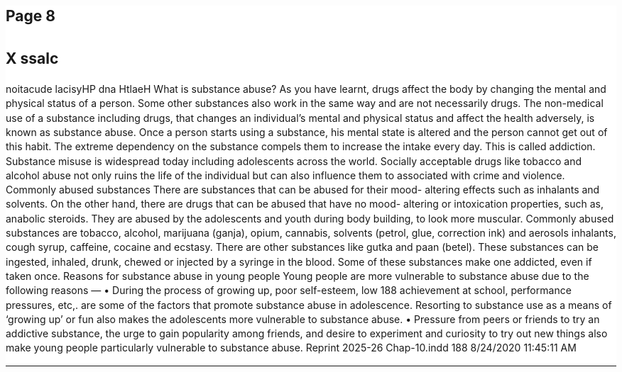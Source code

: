 
## Page 8

X
ssalc
-
noitacude
lacisyHP
dna
HtlaeH
What is substance abuse?
As you have learnt, drugs affect the body by changing
the mental and physical status of a person. Some other
substances also work in the same way and are not necessarily
drugs. The non-medical use of a substance including drugs,
that changes an individual’s mental and physical status and
affect the health adversely, is known as substance abuse.
Once a person starts using a substance, his mental state
is altered and the person cannot get out of this habit. The
extreme dependency on the substance compels them to
increase the intake every day. This is called addiction.
Substance misuse is widespread today including
adolescents across the world. Socially acceptable drugs
like tobacco and alcohol abuse not only ruins the life of the
individual but can also influence them to associated with
crime and violence.
Commonly abused substances
There are substances that can be abused for their mood-
altering effects such as inhalants and solvents. On the other
hand, there are drugs that can be abused that have no mood-
altering or intoxication properties, such as, anabolic steroids.
They are abused by the adolescents and youth during body
building, to look more muscular.
Commonly abused substances are tobacco, alcohol,
marijuana (ganja), opium, cannabis, solvents (petrol, glue,
correction ink) and aerosols inhalants, cough syrup, caffeine,
cocaine and ecstasy. There are other substances like gutka
and paan (betel).
These substances can be ingested, inhaled, drunk,
chewed or injected by a syringe in the blood. Some of these
substances make one addicted, even if taken once.
Reasons for substance abuse in young people
Young people are more vulnerable to substance abuse due to
the following reasons —
• During the process of growing up, poor self-esteem, low
188
achievement at school, performance pressures, etc,.
are some of the factors that promote substance abuse
in adolescence. Resorting to substance use as a means
of ‘growing up’ or fun also makes the adolescents more
vulnerable to substance abuse.
• Pressure from peers or friends to try an addictive
substance, the urge to gain popularity among friends,
and desire to experiment and curiosity to try out new
things also make young people particularly vulnerable
to substance abuse.
Reprint 2025-26
Chap-10.indd 188 8/24/2020 11:45:11 AM

---